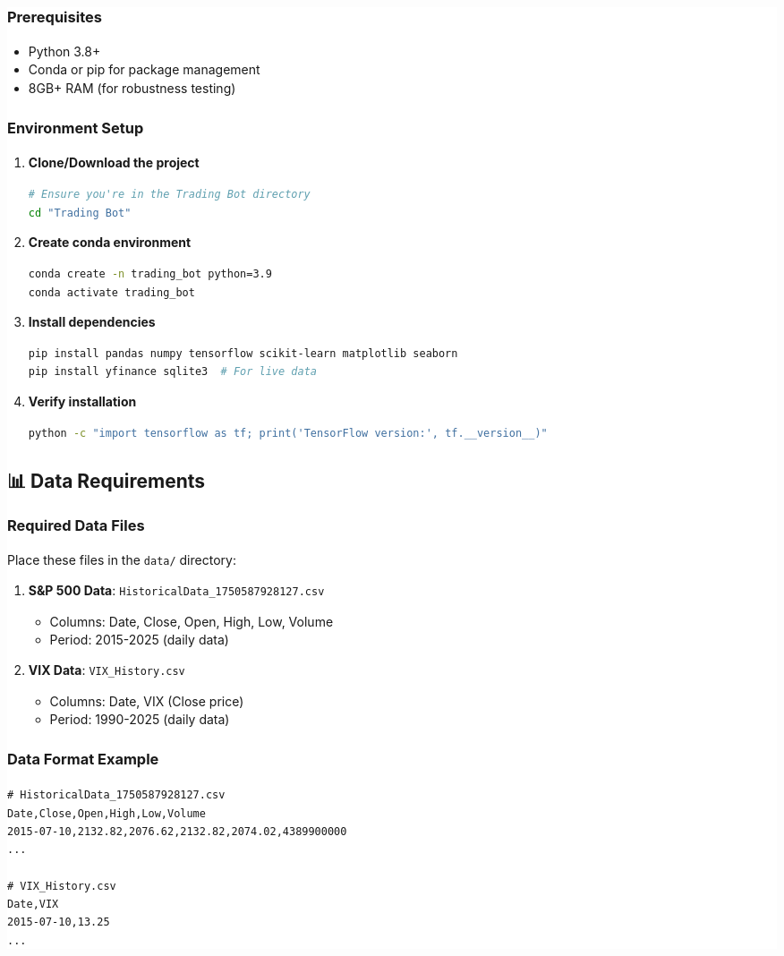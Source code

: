 ### Prerequisites
- Python 3.8+
- Conda or pip for package management
- 8GB+ RAM (for robustness testing)

### Environment Setup

1. **Clone/Download the project**
   ```bash
   # Ensure you're in the Trading Bot directory
   cd "Trading Bot"
   ```

2. **Create conda environment**
   ```bash
   conda create -n trading_bot python=3.9
   conda activate trading_bot
   ```

3. **Install dependencies**
   ```bash
   pip install pandas numpy tensorflow scikit-learn matplotlib seaborn
   pip install yfinance sqlite3  # For live data
   ```

4. **Verify installation**
   ```bash
   python -c "import tensorflow as tf; print('TensorFlow version:', tf.__version__)"
   ```

## 📊 Data Requirements

### Required Data Files
Place these files in the `data/` directory:

1. **S&P 500 Data**: `HistoricalData_1750587928127.csv`
   - Columns: Date, Close, Open, High, Low, Volume
   - Period: 2015-2025 (daily data)

2. **VIX Data**: `VIX_History.csv`
   - Columns: Date, VIX (Close price)
   - Period: 1990-2025 (daily data)

### Data Format Example
```csv
# HistoricalData_1750587928127.csv
Date,Close,Open,High,Low,Volume
2015-07-10,2132.82,2076.62,2132.82,2074.02,4389900000
...

# VIX_History.csv
Date,VIX
2015-07-10,13.25
...
```

